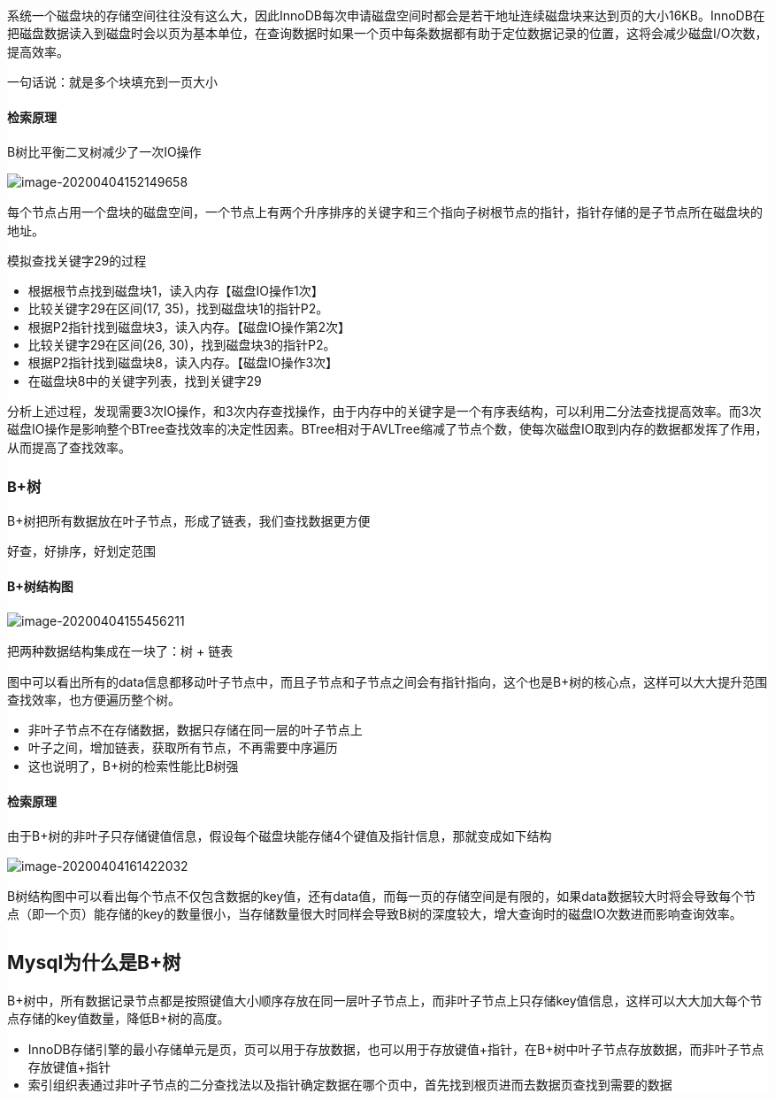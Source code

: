 系统一个磁盘块的存储空间往往没有这么大，因此InnoDB每次申请磁盘空间时都会是若干地址连续磁盘块来达到页的大小16KB。InnoDB在把磁盘数据读入到磁盘时会以页为基本单位，在查询数据时如果一个页中每条数据都有助于定位数据记录的位置，这将会减少磁盘I/O次数，提高效率。

一句话说：就是多个块填充到一页大小

#### 检索原理

B树比平衡二叉树减少了一次IO操作

![image-20200404152149658](images/image-20200404152149658.png)

每个节点占用一个盘块的磁盘空间，一个节点上有两个升序排序的关键字和三个指向子树根节点的指针，指针存储的是子节点所在磁盘块的地址。

模拟查找关键字29的过程

- 根据根节点找到磁盘块1，读入内存【磁盘IO操作1次】
- 比较关键字29在区间(17, 35)，找到磁盘块1的指针P2。
- 根据P2指针找到磁盘块3，读入内存。【磁盘IO操作第2次】
- 比较关键字29在区间(26, 30)，找到磁盘块3的指针P2。
- 根据P2指针找到磁盘块8，读入内存。【磁盘IO操作3次】
- 在磁盘块8中的关键字列表，找到关键字29

分析上述过程，发现需要3次IO操作，和3次内存查找操作，由于内存中的关键字是一个有序表结构，可以利用二分法查找提高效率。而3次磁盘IO操作是影响整个BTree查找效率的决定性因素。BTree相对于AVLTree缩减了节点个数，使每次磁盘IO取到内存的数据都发挥了作用，从而提高了查找效率。

### B+树

B+树把所有数据放在叶子节点，形成了链表，我们查找数据更方便

好查，好排序，好划定范围

#### B+树结构图

![image-20200404155456211](images/image-20200404155456211.png)

把两种数据结构集成在一块了：树 + 链表

图中可以看出所有的data信息都移动叶子节点中，而且子节点和子节点之间会有指针指向，这个也是B+树的核心点，这样可以大大提升范围查找效率，也方便遍历整个树。

- 非叶子节点不在存储数据，数据只存储在同一层的叶子节点上
- 叶子之间，增加链表，获取所有节点，不再需要中序遍历
- 这也说明了，B+树的检索性能比B树强

#### 检索原理

由于B+树的非叶子只存储键值信息，假设每个磁盘块能存储4个键值及指针信息，那就变成如下结构

![image-20200404161422032](images/image-20200404161422032.png)

B树结构图中可以看出每个节点不仅包含数据的key值，还有data值，而每一页的存储空间是有限的，如果data数据较大时将会导致每个节点（即一个页）能存储的key的数量很小，当存储数量很大时同样会导致B树的深度较大，增大查询时的磁盘IO次数进而影响查询效率。

## Mysql为什么是B+树

B+树中，所有数据记录节点都是按照键值大小顺序存放在同一层叶子节点上，而非叶子节点上只存储key值信息，这样可以大大加大每个节点存储的key值数量，降低B+树的高度。

- InnoDB存储引擎的最小存储单元是页，页可以用于存放数据，也可以用于存放键值+指针，在B+树中叶子节点存放数据，而非叶子节点存放键值+指针
- 索引组织表通过非叶子节点的二分查找法以及指针确定数据在哪个页中，首先找到根页进而去数据页查找到需要的数据
